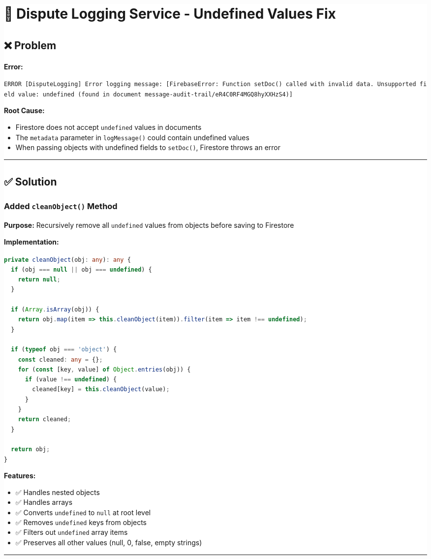 # 🔧 Dispute Logging Service - Undefined Values Fix

## ❌ Problem

**Error:**
```
ERROR [DisputeLogging] Error logging message: [FirebaseError: Function setDoc() called with invalid data. Unsupported field value: undefined (found in document message-audit-trail/eR4C0RF4MGQ8hyXXHzS4)]
```

**Root Cause:**
- Firestore does not accept `undefined` values in documents
- The `metadata` parameter in `logMessage()` could contain undefined values
- When passing objects with undefined fields to `setDoc()`, Firestore throws an error

---

## ✅ Solution

### Added `cleanObject()` Method

**Purpose:** Recursively remove all `undefined` values from objects before saving to Firestore

**Implementation:**
```typescript
private cleanObject(obj: any): any {
  if (obj === null || obj === undefined) {
    return null;
  }
  
  if (Array.isArray(obj)) {
    return obj.map(item => this.cleanObject(item)).filter(item => item !== undefined);
  }
  
  if (typeof obj === 'object') {
    const cleaned: any = {};
    for (const [key, value] of Object.entries(obj)) {
      if (value !== undefined) {
        cleaned[key] = this.cleanObject(value);
      }
    }
    return cleaned;
  }
  
  return obj;
}
```

**Features:**
- ✅ Handles nested objects
- ✅ Handles arrays
- ✅ Converts `undefined` to `null` at root level
- ✅ Removes `undefined` keys from objects
- ✅ Filters out `undefined` array items
- ✅ Preserves all other values (null, 0, false, empty strings)

---